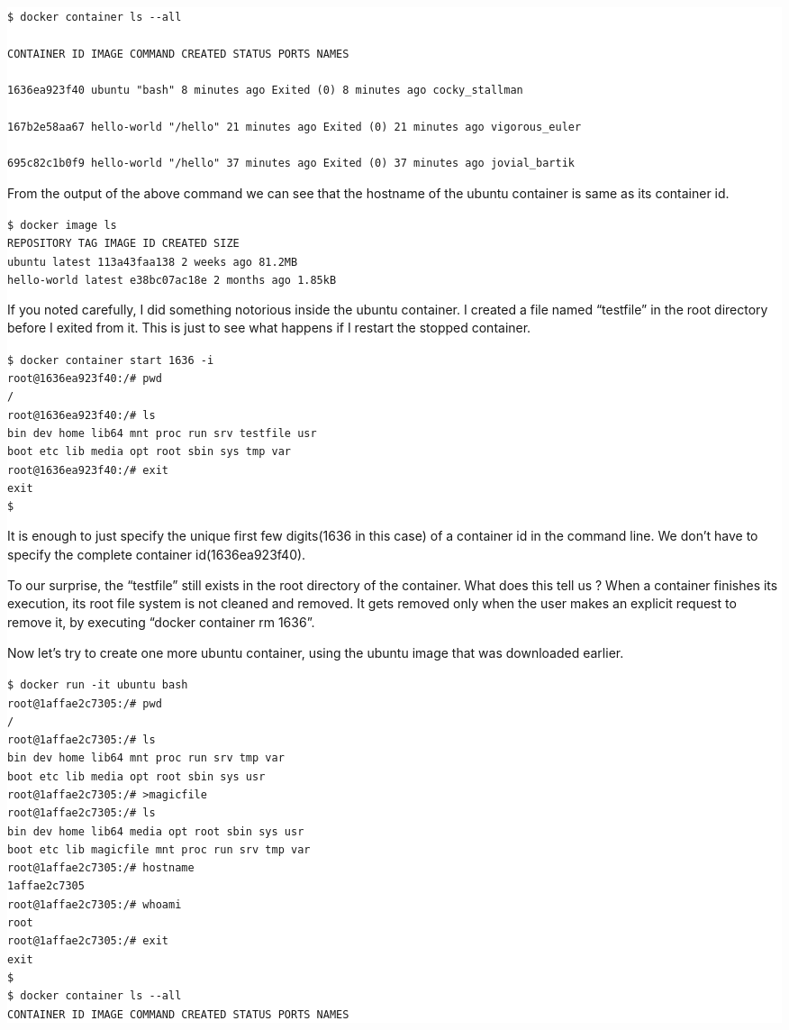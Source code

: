 ``` 
$ docker container ls --all

CONTAINER ID IMAGE COMMAND CREATED STATUS PORTS NAMES

1636ea923f40 ubuntu "bash" 8 minutes ago Exited (0) 8 minutes ago cocky_stallman

167b2e58aa67 hello-world "/hello" 21 minutes ago Exited (0) 21 minutes ago vigorous_euler

695c82c1b0f9 hello-world "/hello" 37 minutes ago Exited (0) 37 minutes ago jovial_bartik
```

From the output of the above command we can see that the hostname of the ubuntu container is same as its container id.

``` 
$ docker image ls
REPOSITORY TAG IMAGE ID CREATED SIZE
ubuntu latest 113a43faa138 2 weeks ago 81.2MB
hello-world latest e38bc07ac18e 2 months ago 1.85kB
```

If you noted carefully, I did something notorious inside the ubuntu container. I created a file named “testfile” in the root directory before I exited from it. This is just to see what happens if I restart the stopped container.

``` 
$ docker container start 1636 -i
root@1636ea923f40:/# pwd
/
root@1636ea923f40:/# ls
bin dev home lib64 mnt proc run srv testfile usr
boot etc lib media opt root sbin sys tmp var
root@1636ea923f40:/# exit
exit
$
```

It is enough to just specify the unique first few digits(1636 in this case) of a container id in the command line. We don’t have to specify the complete container id(1636ea923f40).

To our surprise, the “testfile” still exists in the root directory of the container. What does this tell us ? When a container finishes its execution, its root file system is not cleaned and removed. It gets removed only when the user makes an explicit request to remove it, by executing “docker container rm 1636”. 

Now let’s try to create one more ubuntu container, using the ubuntu image that was downloaded earlier.

``` 
$ docker run -it ubuntu bash
root@1affae2c7305:/# pwd
/
root@1affae2c7305:/# ls
bin dev home lib64 mnt proc run srv tmp var
boot etc lib media opt root sbin sys usr
root@1affae2c7305:/# >magicfile
root@1affae2c7305:/# ls
bin dev home lib64 media opt root sbin sys usr
boot etc lib magicfile mnt proc run srv tmp var
root@1affae2c7305:/# hostname
1affae2c7305
root@1affae2c7305:/# whoami
root
root@1affae2c7305:/# exit
exit
$
$ docker container ls --all
CONTAINER ID IMAGE COMMAND CREATED STATUS PORTS NAMES
```